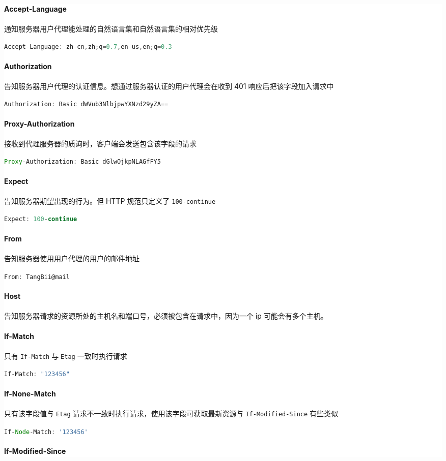 #### Accept-Language

通知服务器用户代理能处理的自然语言集和自然语言集的相对优先级

```js
Accept-Language: zh-cn,zh;q=0.7,en-us,en;q=0.3
```

#### Authorization

告知服务器用户代理的认证信息。想通过服务器认证的用户代理会在收到 401 响应后把该字段加入请求中

```js
Authorization: Basic dWVub3NlbjpwYXNzd29yZA==
```

#### Proxy-Authorization

接收到代理服务器的质询时，客户端会发送包含该字段的请求

```js
Proxy-Authorization: Basic dGlwOjkpNLAGfFY5
```

#### Expect

告知服务器期望出现的行为。但 HTTP 规范只定义了 `100-continue`

```js
Expect: 100-continue
```

#### From

告知服务器使用用户代理的用户的邮件地址

```js
From: TangBii@mail
```

#### Host

告知服务器请求的资源所处的主机名和端口号，必须被包含在请求中，因为一个 ip 可能会有多个主机。

#### If-Match

只有 `If-Match` 与 `Etag` 一致时执行请求

```js
If-Match: "123456"
```

#### If-None-Match

只有该字段值与 `Etag` 请求不一致时执行请求，使用该字段可获取最新资源与 `If-Modified-Since` 有些类似

```js
If-Node-Match: '123456'
```

#### If-Modified-Since
